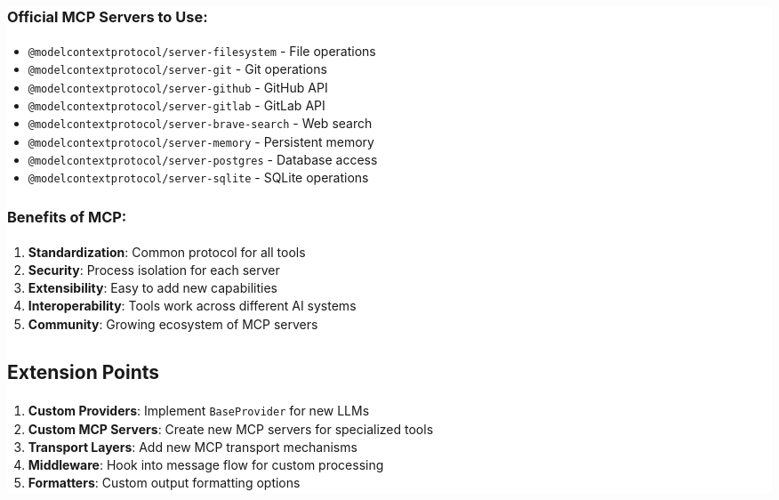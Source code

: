 ### Official MCP Servers to Use:
- `@modelcontextprotocol/server-filesystem` - File operations
- `@modelcontextprotocol/server-git` - Git operations
- `@modelcontextprotocol/server-github` - GitHub API
- `@modelcontextprotocol/server-gitlab` - GitLab API
- `@modelcontextprotocol/server-brave-search` - Web search
- `@modelcontextprotocol/server-memory` - Persistent memory
- `@modelcontextprotocol/server-postgres` - Database access
- `@modelcontextprotocol/server-sqlite` - SQLite operations

### Benefits of MCP:
1. **Standardization**: Common protocol for all tools
2. **Security**: Process isolation for each server
3. **Extensibility**: Easy to add new capabilities
4. **Interoperability**: Tools work across different AI systems
5. **Community**: Growing ecosystem of MCP servers

## Extension Points

1. **Custom Providers**: Implement `BaseProvider` for new LLMs
2. **Custom MCP Servers**: Create new MCP servers for specialized tools
3. **Transport Layers**: Add new MCP transport mechanisms
4. **Middleware**: Hook into message flow for custom processing
5. **Formatters**: Custom output formatting options